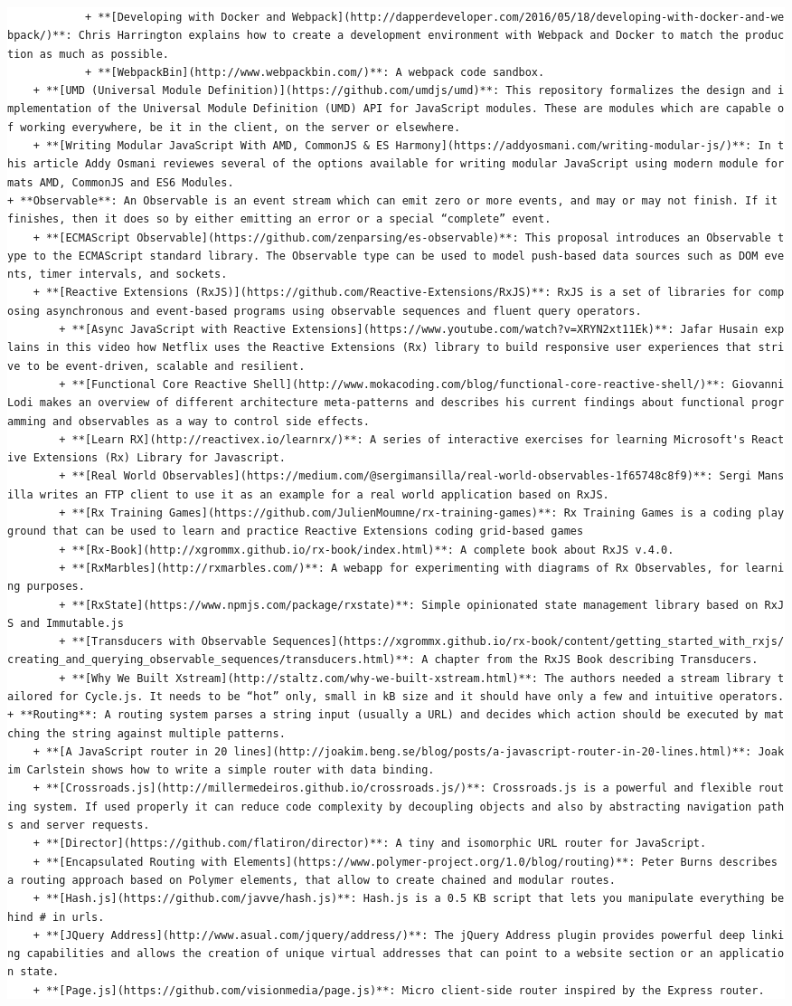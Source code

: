                 + **[Developing with Docker and Webpack](http://dapperdeveloper.com/2016/05/18/developing-with-docker-and-webpack/)**: Chris Harrington explains how to create a development environment with Webpack and Docker to match the production as much as possible.
                + **[WebpackBin](http://www.webpackbin.com/)**: A webpack code sandbox.
        + **[UMD (Universal Module Definition)](https://github.com/umdjs/umd)**: This repository formalizes the design and implementation of the Universal Module Definition (UMD) API for JavaScript modules. These are modules which are capable of working everywhere, be it in the client, on the server or elsewhere.
        + **[Writing Modular JavaScript With AMD, CommonJS & ES Harmony](https://addyosmani.com/writing-modular-js/)**: In this article Addy Osmani reviewes several of the options available for writing modular JavaScript using modern module formats AMD, CommonJS and ES6 Modules.
    + **Observable**: An Observable is an event stream which can emit zero or more events, and may or may not finish. If it finishes, then it does so by either emitting an error or a special “complete” event.
        + **[ECMAScript Observable](https://github.com/zenparsing/es-observable)**: This proposal introduces an Observable type to the ECMAScript standard library. The Observable type can be used to model push-based data sources such as DOM events, timer intervals, and sockets.
        + **[Reactive Extensions (RxJS)](https://github.com/Reactive-Extensions/RxJS)**: RxJS is a set of libraries for composing asynchronous and event-based programs using observable sequences and fluent query operators.
            + **[Async JavaScript with Reactive Extensions](https://www.youtube.com/watch?v=XRYN2xt11Ek)**: Jafar Husain explains in this video how Netflix uses the Reactive Extensions (Rx) library to build responsive user experiences that strive to be event-driven, scalable and resilient.
            + **[Functional Core Reactive Shell](http://www.mokacoding.com/blog/functional-core-reactive-shell/)**: Giovanni Lodi makes an overview of different architecture meta-patterns and describes his current findings about functional programming and observables as a way to control side effects.
            + **[Learn RX](http://reactivex.io/learnrx/)**: A series of interactive exercises for learning Microsoft's Reactive Extensions (Rx) Library for Javascript.
            + **[Real World Observables](https://medium.com/@sergimansilla/real-world-observables-1f65748c8f9)**: Sergi Mansilla writes an FTP client to use it as an example for a real world application based on RxJS.
            + **[Rx Training Games](https://github.com/JulienMoumne/rx-training-games)**: Rx Training Games is a coding playground that can be used to learn and practice Reactive Extensions coding grid-based games
            + **[Rx-Book](http://xgrommx.github.io/rx-book/index.html)**: A complete book about RxJS v.4.0.
            + **[RxMarbles](http://rxmarbles.com/)**: A webapp for experimenting with diagrams of Rx Observables, for learning purposes.
            + **[RxState](https://www.npmjs.com/package/rxstate)**: Simple opinionated state management library based on RxJS and Immutable.js
            + **[Transducers with Observable Sequences](https://xgrommx.github.io/rx-book/content/getting_started_with_rxjs/creating_and_querying_observable_sequences/transducers.html)**: A chapter from the RxJS Book describing Transducers.
            + **[Why We Built Xstream](http://staltz.com/why-we-built-xstream.html)**: The authors needed a stream library tailored for Cycle.js. It needs to be “hot” only, small in kB size and it should have only a few and intuitive operators.
    + **Routing**: A routing system parses a string input (usually a URL) and decides which action should be executed by matching the string against multiple patterns.
        + **[A JavaScript router in 20 lines](http://joakim.beng.se/blog/posts/a-javascript-router-in-20-lines.html)**: Joakim Carlstein shows how to write a simple router with data binding.
        + **[Crossroads.js](http://millermedeiros.github.io/crossroads.js/)**: Crossroads.js is a powerful and flexible routing system. If used properly it can reduce code complexity by decoupling objects and also by abstracting navigation paths and server requests.
        + **[Director](https://github.com/flatiron/director)**: A tiny and isomorphic URL router for JavaScript.
        + **[Encapsulated Routing with Elements](https://www.polymer-project.org/1.0/blog/routing)**: Peter Burns describes a routing approach based on Polymer elements, that allow to create chained and modular routes.
        + **[Hash.js](https://github.com/javve/hash.js)**: Hash.js is a 0.5 KB script that lets you manipulate everything behind # in urls.
        + **[JQuery Address](http://www.asual.com/jquery/address/)**: The jQuery Address plugin provides powerful deep linking capabilities and allows the creation of unique virtual addresses that can point to a website section or an application state.
        + **[Page.js](https://github.com/visionmedia/page.js)**: Micro client-side router inspired by the Express router.